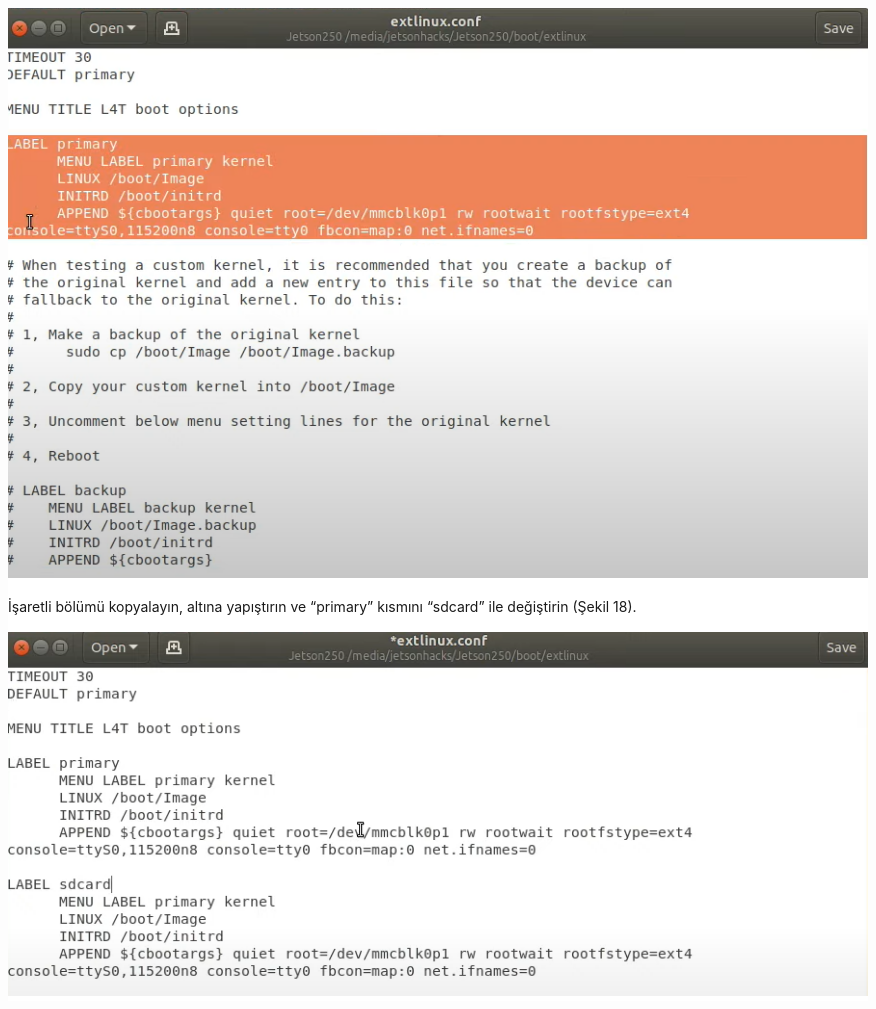 ![Şekil 17: extlinux.conf Düzenleme](https://github.com/Farukcinemre/JetsonNano-bootandsetup/blob/main/images/extlinuxconfig.png)

İşaretli bölümü kopyalayın, altına yapıştırın ve “primary” kısmını “sdcard” ile değiştirin (Şekil 18).

![Şekil 18: extlinux.conf Güncelleme](https://github.com/Farukcinemre/JetsonNano-bootandsetup/blob/main/images/sdcard.png)
